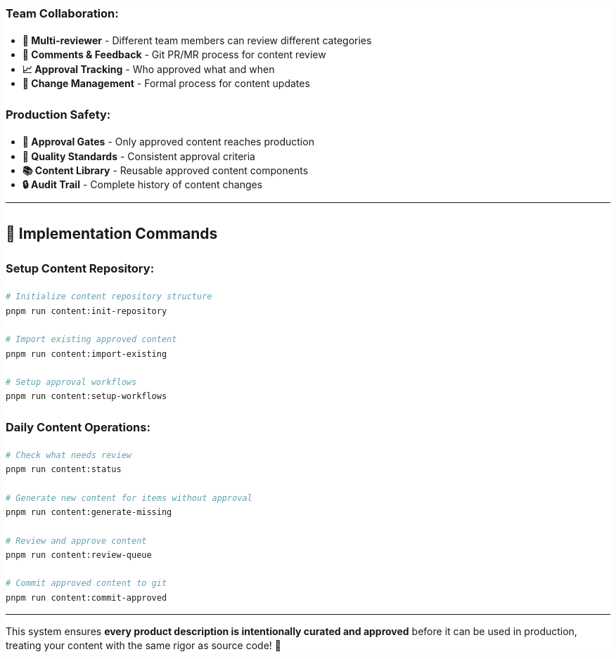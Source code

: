 ### **Team Collaboration:**
- **👥 Multi-reviewer** - Different team members can review different categories
- **💬 Comments & Feedback** - Git PR/MR process for content review
- **📈 Approval Tracking** - Who approved what and when
- **🔄 Change Management** - Formal process for content updates

### **Production Safety:**
- **🚨 Approval Gates** - Only approved content reaches production
- **🎯 Quality Standards** - Consistent approval criteria
- **📚 Content Library** - Reusable approved content components
- **🔒 Audit Trail** - Complete history of content changes

---

## 🚀 **Implementation Commands**

### **Setup Content Repository:**
```bash
# Initialize content repository structure
pnpm run content:init-repository

# Import existing approved content
pnpm run content:import-existing

# Setup approval workflows
pnpm run content:setup-workflows
```

### **Daily Content Operations:**
```bash
# Check what needs review
pnpm run content:status

# Generate new content for items without approval
pnpm run content:generate-missing

# Review and approve content
pnpm run content:review-queue

# Commit approved content to git
pnpm run content:commit-approved
```

---

This system ensures **every product description is intentionally curated and approved** before it can be used in production, treating your content with the same rigor as source code! 🎉